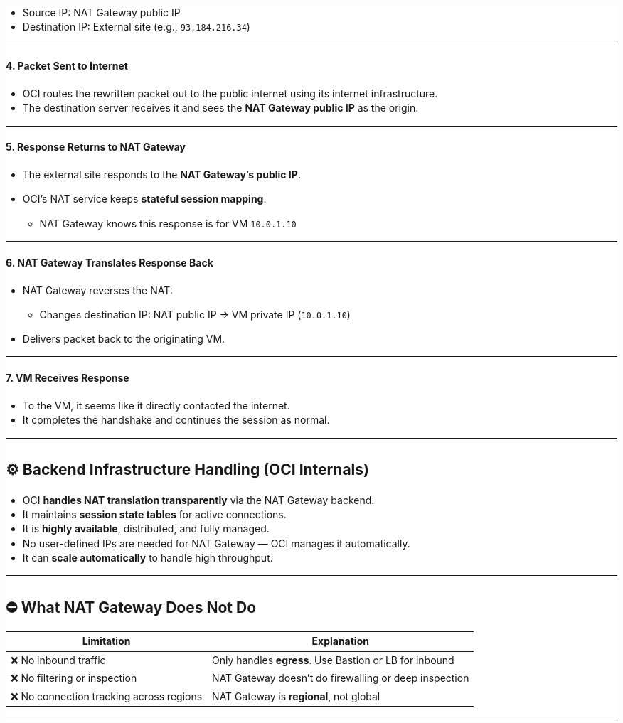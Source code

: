   * Source IP: NAT Gateway public IP
  * Destination IP: External site (e.g., `93.184.216.34`)

---

#### **4. Packet Sent to Internet**

* OCI routes the rewritten packet out to the public internet using its internet infrastructure.
* The destination server receives it and sees the **NAT Gateway public IP** as the origin.

---

#### **5. Response Returns to NAT Gateway**

* The external site responds to the **NAT Gateway’s public IP**.
* OCI’s NAT service keeps **stateful session mapping**:

  * NAT Gateway knows this response is for VM `10.0.1.10`

---

#### **6. NAT Gateway Translates Response Back**

* NAT Gateway reverses the NAT:

  * Changes destination IP: NAT public IP → VM private IP (`10.0.1.10`)
* Delivers packet back to the originating VM.

---

#### **7. VM Receives Response**

* To the VM, it seems like it directly contacted the internet.
* It completes the handshake and continues the session as normal.

---

## ⚙️ Backend Infrastructure Handling (OCI Internals)

* OCI **handles NAT translation transparently** via the NAT Gateway backend.
* It maintains **session state tables** for active connections.
* It is **highly available**, distributed, and fully managed.
* No user-defined IPs are needed for NAT Gateway — OCI manages it automatically.
* It can **scale automatically** to handle high throughput.

---

## ⛔ What NAT Gateway Does **Not** Do

| Limitation                              | Explanation                                            |
| --------------------------------------- | ------------------------------------------------------ |
| ❌ No inbound traffic                    | Only handles **egress**. Use Bastion or LB for inbound |
| ❌ No filtering or inspection            | NAT Gateway doesn’t do firewalling or deep inspection  |
| ❌ No connection tracking across regions | NAT Gateway is **regional**, not global                |

---
